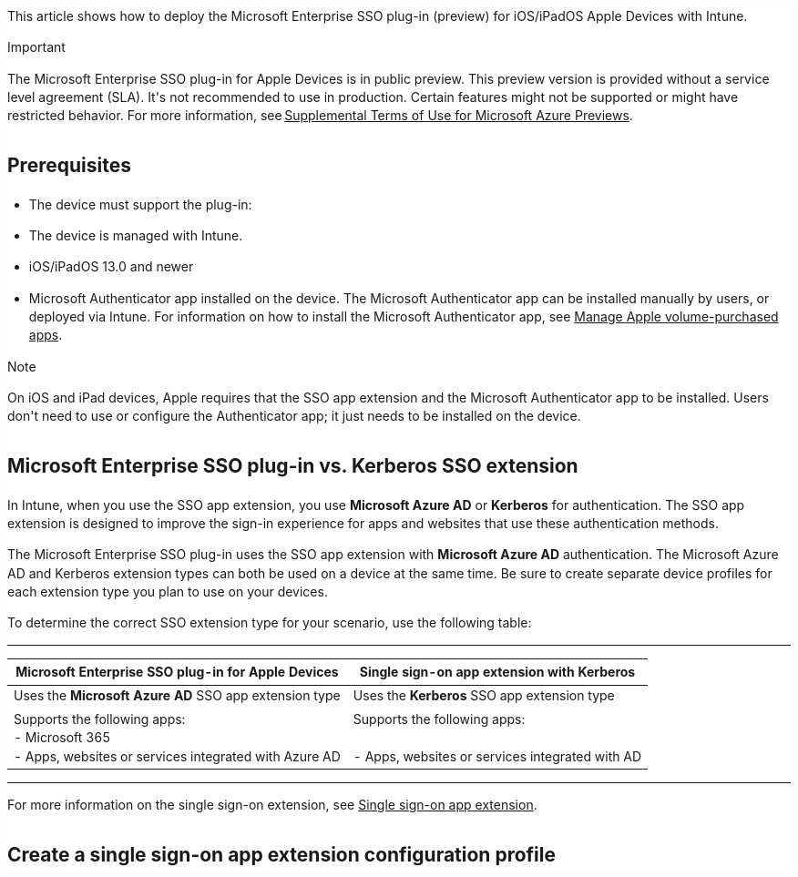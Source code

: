 This article shows how to deploy the Microsoft Enterprise SSO plug-in (preview) for iOS/iPadOS Apple Devices with Intune.

> [!IMPORTANT]
> The Microsoft Enterprise SSO plug-in for Apple Devices is in public preview. This preview version is provided without a service level agreement (SLA). It's not recommended to use in production. Certain features might not be supported or might have restricted behavior. For more information, see [Supplemental Terms of Use for Microsoft Azure Previews](https://azure.microsoft.com/support/legal/preview-supplemental-terms/).

## Prerequisites

- The device must support the plug-in:

- The device is managed with Intune.

- iOS/iPadOS 13.0 and newer

- Microsoft Authenticator app installed on the device.
  The Microsoft Authenticator app can be installed manually by users, or deployed via Intune. For information on how to install the Microsoft Authenticator app, see [Manage Apple volume-purchased apps](../apps/vpp-apps-ios.md).

> [!NOTE]
> On iOS and iPad devices, Apple requires that the SSO app extension and the Microsoft Authenticator app to be installed. Users don't need to use or configure the Authenticator app; it just needs to be installed on the device.

## Microsoft Enterprise SSO plug-in vs. Kerberos SSO extension

In Intune, when you use the SSO app extension, you use **Microsoft Azure AD** or **Kerberos** for authentication. The SSO app extension is designed to improve the sign-in experience for apps and websites that use these authentication methods.

The Microsoft Enterprise SSO plug-in uses the SSO app extension with **Microsoft Azure AD** authentication. The Microsoft Azure AD and Kerberos extension types can both be used on a device at the same time. Be sure to create separate device profiles for each extension type you plan to use on your devices.

To determine the correct SSO extension type for your scenario, use the following table:

---
| Microsoft Enterprise SSO plug-in for Apple Devices | Single sign-on app extension with Kerberos |
| --- | --- |
| Uses the **Microsoft Azure AD** SSO app extension type | Uses the **Kerberos** SSO app extension type |
| Supports the following apps: <br/> - Microsoft 365 <br/> - Apps, websites or services integrated with Azure AD | Supports the following apps: <br/><br/> - Apps, websites or services integrated with AD <br/> |

---

For more information on the single sign-on extension, see [Single sign-on app extension](device-features-configure.md#single-sign-on-app-extension).

## Create a single sign-on app extension configuration profile
